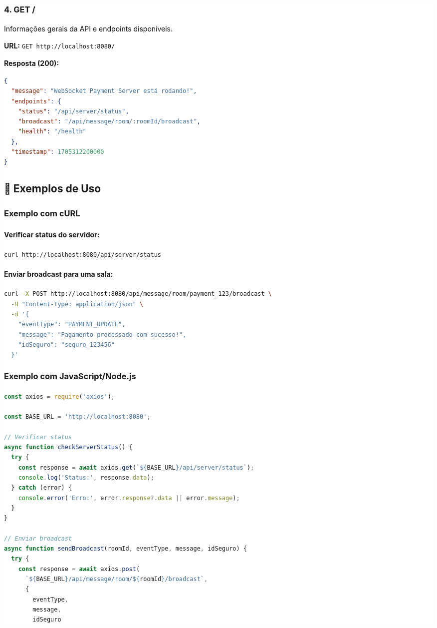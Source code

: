 ### 4. GET /

Informações gerais da API e endpoints disponíveis.

**URL:** `GET http://localhost:8080/`

**Resposta (200):**
```json
{
  "message": "WebSocket Payment Server está rodando!",
  "endpoints": {
    "status": "/api/server/status",
    "broadcast": "/api/message/room/:roomId/broadcast",
    "health": "/health"
  },
  "timestamp": 1705312200000
}
```

## 🔧 Exemplos de Uso

### Exemplo com cURL

#### Verificar status do servidor:
```bash
curl http://localhost:8080/api/server/status
```

#### Enviar broadcast para uma sala:
```bash
curl -X POST http://localhost:8080/api/message/room/payment_123/broadcast \
  -H "Content-Type: application/json" \
  -d '{
    "eventType": "PAYMENT_UPDATE",
    "message": "Pagamento processado com sucesso!",
    "idSeguro": "seguro_123456"
  }'
```

### Exemplo com JavaScript/Node.js

```javascript
const axios = require('axios');

const BASE_URL = 'http://localhost:8080';

// Verificar status
async function checkServerStatus() {
  try {
    const response = await axios.get(`${BASE_URL}/api/server/status`);
    console.log('Status:', response.data);
  } catch (error) {
    console.error('Erro:', error.response?.data || error.message);
  }
}

// Enviar broadcast
async function sendBroadcast(roomId, eventType, message, idSeguro) {
  try {
    const response = await axios.post(
      `${BASE_URL}/api/message/room/${roomId}/broadcast`,
      {
        eventType,
        message,
        idSeguro
```